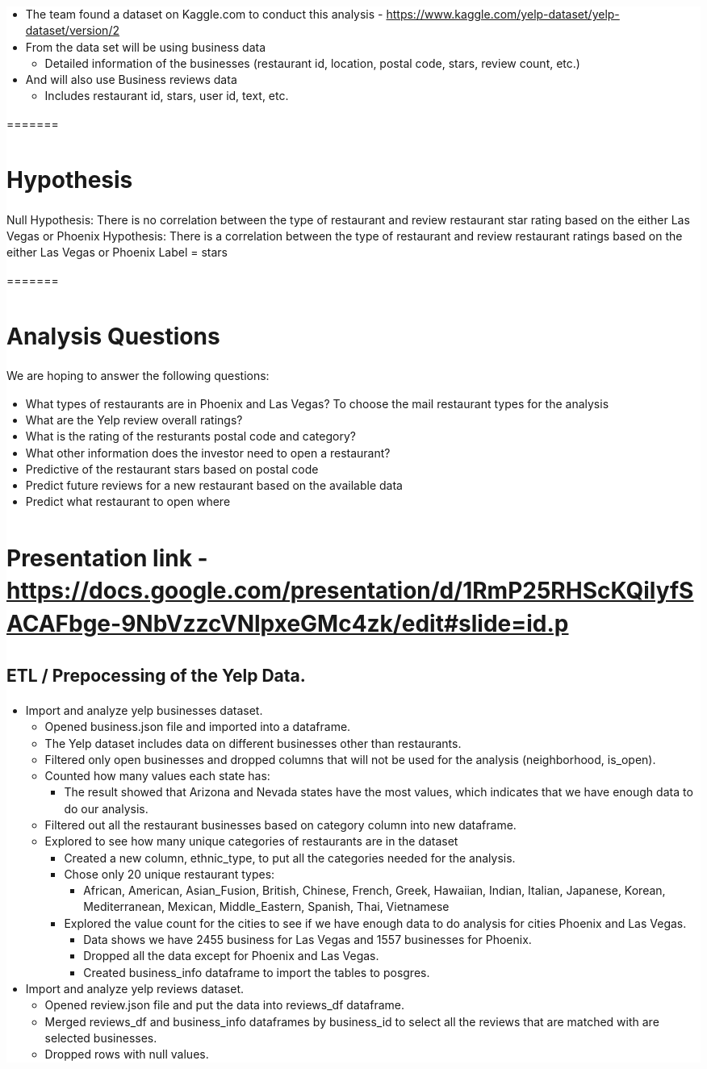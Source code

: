  - The team found a dataset on Kaggle.com to conduct this analysis - https://www.kaggle.com/yelp-dataset/yelp-dataset/version/2
 - From the data set will be using business data
 	- Detailed information of the businesses (restaurant id, location, postal code, stars, review count, etc.) 
 - And will also use Business reviews data
 	- Includes restaurant id, stars, user id, text, etc.

=======
# Hypothesis

Null Hypothesis: There is no correlation between the type of restaurant and review restaurant star rating based on the either Las Vegas or Phoenix
Hypothesis: There is a correlation between the type of restaurant and review restaurant ratings based on the either Las Vegas or Phoenix
Label = stars

=======
# Analysis Questions

We are hoping to answer the following questions:

- What types of restaurants are in Phoenix and Las Vegas? To choose the mail restaurant types for the analysis
- What are the Yelp review overall ratings?
- What is the rating of the resturants postal code and category?
- What other information does the investor need to open a restaurant?
- Predictive of the restaurant stars based on postal code
- Predict future reviews for a new restaurant based on the available data
- Predict what restaurant to open where

# Presentation link - https://docs.google.com/presentation/d/1RmP25RHScKQilyfSACAFbge-9NbVzzcVNlpxeGMc4zk/edit#slide=id.p


## ETL / Prepocessing of the Yelp Data.

- Import and analyze yelp businesses dataset.
	- Opened business.json file and imported into a dataframe.
	- The Yelp dataset includes data on different businesses other than restaurants.
	- Filtered only open businesses and dropped columns that will not be used for the analysis (neighborhood, is_open).
	- Counted how many values each state has:
		- The result showed that Arizona and Nevada states have the most values, which indicates that we have enough data to do our analysis.
	- Filtered out all the restaurant businesses based on category column into new dataframe.
	- Explored to see how many unique categories of restaurants are in the dataset
		- Created a new column, ethnic_type, to put all the categories needed for the analysis.
		- Chose only 20 unique restaurant types:
			- African, American, Asian_Fusion, British, Chinese, French, Greek, Hawaiian, Indian, Italian, Japanese, Korean, Mediterranean, Mexican, Middle_Eastern, Spanish, Thai, Vietnamese
		- Explored the value count for the cities to see if we have enough data to do analysis for cities Phoenix and Las Vegas.
			- Data shows we have 2455 business for Las Vegas and 1557 businesses for Phoenix.
			- Dropped all the data except for Phoenix and Las Vegas.
			- Created business_info dataframe to import the tables to posgres.
- Import and analyze yelp reviews dataset.
	- Opened review.json file and put the data into reviews_df dataframe.
	- Merged reviews_df and business_info dataframes by business_id to select all the reviews that are matched with are selected businesses.
	- Dropped rows with null values.